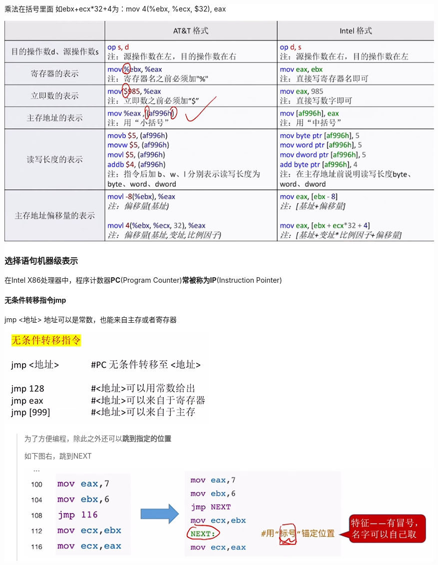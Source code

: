 乘法在括号里面 如ebx+ecx*32+4为：mov 4(%ebx, %ecx, $32), eax

![image-20240830113740921](Typara用到的图片/image-20240830113740921.png)



### 选择语句机器级表示

在Intel X86处理器中，程序计数器**PC**(Program Counter)**常被称为IP**(Instruction Pointer)



#### 无条件转移指令jmp

jmp <地址>     地址可以是常数，也能来自主存或者寄存器

![image-20240830151223103](Typara用到的图片/image-20240830151223103.png)

> 为了方便编程，除此之外还可以**跳到指定的位置**
>
> 如下图右，跳到NEXT
>
> ![image-20240830151908207](Typara用到的图片/image-20240830151908207.png)
